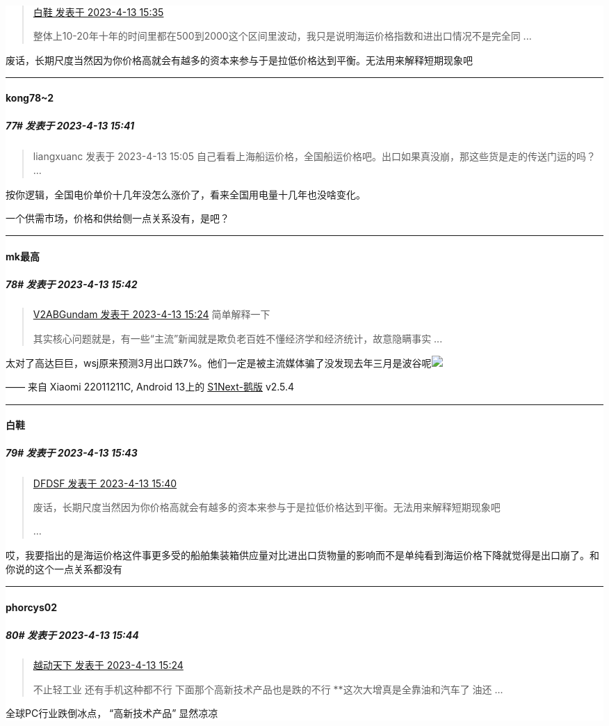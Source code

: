 <blockquote><a href="httphttps://bbs.saraba1st.com/2b/forum.php?mod=redirect&amp;goto=findpost&amp;pid=60437752&amp;ptid=2128634" target="_blank">白鞋 发表于 2023-4-13 15:35</a>

整体上10-20年十年的时间里都在500到2000这个区间里波动，我只是说明海运价格指数和进出口情况不是完全同 ...</blockquote>
废话，长期尺度当然因为你价格高就会有越多的资本来参与于是拉低价格达到平衡。无法用来解释短期现象吧

*****

####  kong78~2  
##### 77#       发表于 2023-4-13 15:41

<blockquote>liangxuanc 发表于 2023-4-13 15:05
自己看看上海船运价格，全国船运价格吧。出口如果真没崩，那这些货是走的传送门运的吗？ ...</blockquote>
按你逻辑，全国电价单价十几年没怎么涨价了，看来全国用电量十几年也没啥变化。

一个供需市场，价格和供给侧一点关系没有，是吧？


*****

####  mk最高  
##### 78#       发表于 2023-4-13 15:42

<blockquote><a href="httphttps://bbs.saraba1st.com/2b/forum.php?mod=redirect&amp;goto=findpost&amp;pid=60437635&amp;ptid=2128634" target="_blank">V2ABGundam 发表于 2023-4-13 15:24</a>
简单解释一下

其实核心问题就是，有一些“主流”新闻就是欺负老百姓不懂经济学和经济统计，故意隐瞒事实 ...</blockquote>
太对了高达巨巨，wsj原来预测3月出口跌7%。他们一定是被主流媒体骗了没发现去年三月是波谷呢<img src="https://static.saraba1st.com/image/smiley/face2017/033.png" referrerpolicy="no-referrer">

—— 来自 Xiaomi 22011211C, Android 13上的 [S1Next-鹅版](https://github.com/ykrank/S1-Next/releases) v2.5.4

*****

####  白鞋  
##### 79#       发表于 2023-4-13 15:43

<blockquote><a href="httphttps://bbs.saraba1st.com/2b/forum.php?mod=redirect&amp;goto=findpost&amp;pid=60437821&amp;ptid=2128634" target="_blank">DFDSF 发表于 2023-4-13 15:40</a>

废话，长期尺度当然因为你价格高就会有越多的资本来参与于是拉低价格达到平衡。无法用来解释短期现象吧

 ...</blockquote>
哎，我要指出的是海运价格这件事更多受的船舶集装箱供应量对比进出口货物量的影响而不是单纯看到海运价格下降就觉得是出口崩了。和你说的这个一点关系都没有

*****

####  phorcys02  
##### 80#       发表于 2023-4-13 15:44

<blockquote><a href="httphttps://bbs.saraba1st.com/2b/forum.php?mod=redirect&amp;goto=findpost&amp;pid=60437636&amp;ptid=2128634" target="_blank">越动天下 发表于 2023-4-13 15:24</a>

不止轻工业 还有手机这种都不行 下面那个高新技术产品也是跌的不行 **这次大增真是全靠油和汽车了 油还 ...</blockquote>
全球PC行业跌倒冰点， “高新技术产品” 显然凉凉

